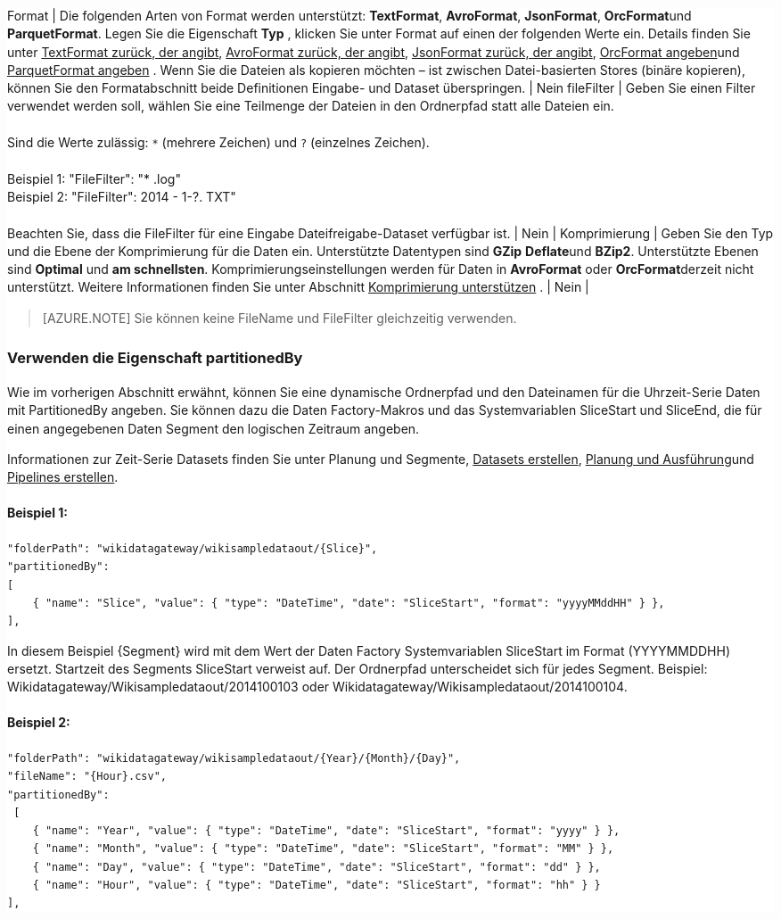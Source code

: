 Format | Die folgenden Arten von Format werden unterstützt: **TextFormat**, **AvroFormat**, **JsonFormat**, **OrcFormat**und **ParquetFormat**. Legen Sie die Eigenschaft **Typ** , klicken Sie unter Format auf einen der folgenden Werte ein. Details finden Sie unter [TextFormat zurück, der angibt](#specifying-textformat), [AvroFormat zurück, der angibt](#specifying-avroformat), [JsonFormat zurück, der angibt](#specifying-jsonformat), [OrcFormat angeben](#specifying-orcformat)und [ParquetFormat angeben](#specifying-parquetformat) . Wenn Sie die Dateien als kopieren möchten – ist zwischen Datei-basierten Stores (binäre kopieren), können Sie den Formatabschnitt beide Definitionen Eingabe- und Dataset überspringen. | Nein
fileFilter | Geben Sie einen Filter verwendet werden soll, wählen Sie eine Teilmenge der Dateien in den Ordnerpfad statt alle Dateien ein. <br/><br/>Sind die Werte zulässig: `*` (mehrere Zeichen) und `?` (einzelnes Zeichen).<br/><br/>Beispiel 1: "FileFilter": "* .log"<br/>Beispiel 2: "FileFilter": 2014 - 1-?. TXT"<br/><br/>Beachten Sie, dass die FileFilter für eine Eingabe Dateifreigabe-Dataset verfügbar ist. | Nein
| Komprimierung | Geben Sie den Typ und die Ebene der Komprimierung für die Daten ein. Unterstützte Datentypen sind **GZip** **Deflate**und **BZip2**. Unterstützte Ebenen sind **Optimal** und **am schnellsten**. Komprimierungseinstellungen werden für Daten in **AvroFormat** oder **OrcFormat**derzeit nicht unterstützt. Weitere Informationen finden Sie unter Abschnitt [Komprimierung unterstützen](#compression-support) . | Nein |


> [AZURE.NOTE] Sie können keine FileName und FileFilter gleichzeitig verwenden.

### <a name="using-partitionedby-property"></a>Verwenden die Eigenschaft partitionedBy

Wie im vorherigen Abschnitt erwähnt, können Sie eine dynamische Ordnerpfad und den Dateinamen für die Uhrzeit-Serie Daten mit PartitionedBy angeben. Sie können dazu die Daten Factory-Makros und das Systemvariablen SliceStart und SliceEnd, die für einen angegebenen Daten Segment den logischen Zeitraum angeben.

Informationen zur Zeit-Serie Datasets finden Sie unter Planung und Segmente, [Datasets erstellen](data-factory-create-datasets.md), [Planung und Ausführung](data-factory-scheduling-and-execution.md)und [Pipelines erstellen](data-factory-create-pipelines.md).

#### <a name="sample-1"></a>Beispiel 1:

    "folderPath": "wikidatagateway/wikisampledataout/{Slice}",
    "partitionedBy":
    [
        { "name": "Slice", "value": { "type": "DateTime", "date": "SliceStart", "format": "yyyyMMddHH" } },
    ],

In diesem Beispiel {Segment} wird mit dem Wert der Daten Factory Systemvariablen SliceStart im Format (YYYYMMDDHH) ersetzt. Startzeit des Segments SliceStart verweist auf. Der Ordnerpfad unterscheidet sich für jedes Segment. Beispiel: Wikidatagateway/Wikisampledataout/2014100103 oder Wikidatagateway/Wikisampledataout/2014100104.

#### <a name="sample-2"></a>Beispiel 2:

    "folderPath": "wikidatagateway/wikisampledataout/{Year}/{Month}/{Day}",
    "fileName": "{Hour}.csv",
    "partitionedBy":
     [
        { "name": "Year", "value": { "type": "DateTime", "date": "SliceStart", "format": "yyyy" } },
        { "name": "Month", "value": { "type": "DateTime", "date": "SliceStart", "format": "MM" } },
        { "name": "Day", "value": { "type": "DateTime", "date": "SliceStart", "format": "dd" } },
        { "name": "Hour", "value": { "type": "DateTime", "date": "SliceStart", "format": "hh" } }
    ],
